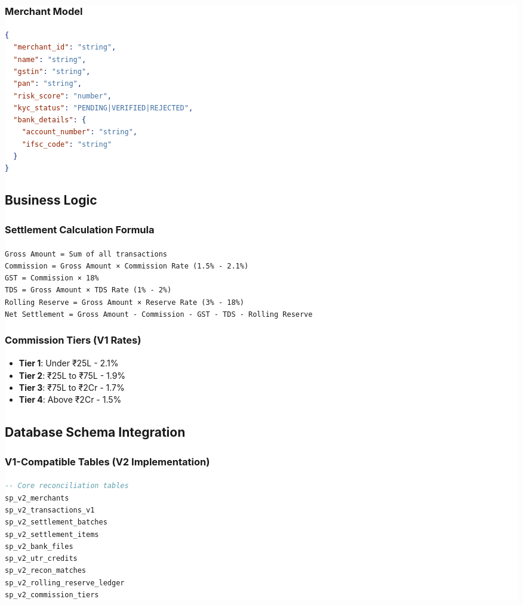 ### Merchant Model
```json
{
  "merchant_id": "string",
  "name": "string",
  "gstin": "string",
  "pan": "string",
  "risk_score": "number",
  "kyc_status": "PENDING|VERIFIED|REJECTED",
  "bank_details": {
    "account_number": "string",
    "ifsc_code": "string"
  }
}
```

## Business Logic

### Settlement Calculation Formula
```
Gross Amount = Sum of all transactions
Commission = Gross Amount × Commission Rate (1.5% - 2.1%)
GST = Commission × 18%
TDS = Gross Amount × TDS Rate (1% - 2%)
Rolling Reserve = Gross Amount × Reserve Rate (3% - 18%)
Net Settlement = Gross Amount - Commission - GST - TDS - Rolling Reserve
```

### Commission Tiers (V1 Rates)
- **Tier 1**: Under ₹25L - 2.1%
- **Tier 2**: ₹25L to ₹75L - 1.9%
- **Tier 3**: ₹75L to ₹2Cr - 1.7%
- **Tier 4**: Above ₹2Cr - 1.5%

## Database Schema Integration

### V1-Compatible Tables (V2 Implementation)
```sql
-- Core reconciliation tables
sp_v2_merchants
sp_v2_transactions_v1
sp_v2_settlement_batches
sp_v2_settlement_items
sp_v2_bank_files
sp_v2_utr_credits
sp_v2_recon_matches
sp_v2_rolling_reserve_ledger
sp_v2_commission_tiers
```
